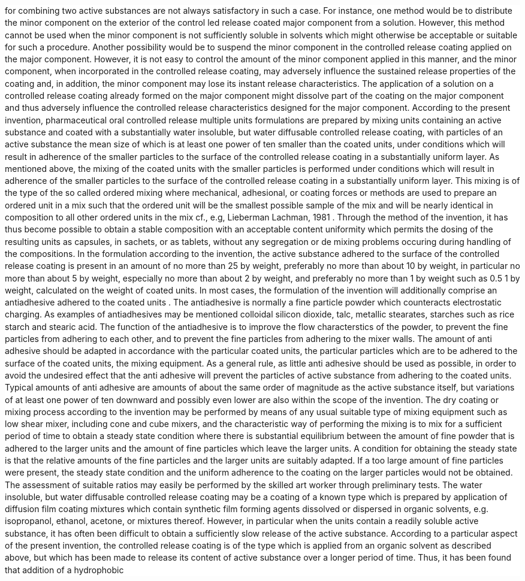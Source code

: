for combining two active substances are not always satisfactory in such a case. For instance, one method would be to distribute the minor component on the exterior of the control led release coated major component from a solution. However, this method cannot be used when the minor component is not sufficiently soluble in solvents which might otherwise be acceptable or suitable for such a procedure. Another possibility would be to suspend the minor component in the controlled release coating applied on the major component. However, it is not easy to control the amount of the minor component applied in this manner, and the minor component, when incorporated in the controlled release coating, may adversely influence the sustained release properties of the coating and, in addition, the minor component may lose its instant release characteristics. The application of a solution on a controlled release coating already formed on the major component might dissolve part of the coating on the major component and thus adversely influence the controlled release characteristics designed for the major component. According to the present invention, pharmaceutical oral controlled release multiple units formulations are prepared by mixing units containing an active substance and coated with a substantially water insoluble, but water diffusable controlled release coating, with particles of an active substance the mean size of which is at least one power of ten smaller than the coated units, under conditions which will result in adherence of the smaller particles to the surface of the controlled release coating in a substantially uniform layer. As mentioned above, the mixing of the coated units with the smaller particles is performed under conditions which will result in adherence of the smaller particles to the surface of the controlled release coating in a substantially uniform layer. This mixing is of the type of the so called ordered mixing where mechanical, adhesional, or coating forces or methods are used to prepare an ordered unit in a mix such that the ordered unit will be the smallest possible sample of the mix and will be nearly identical in composition to all other ordered units in the mix cf., e.g, Lieberman Lachman, 1981 . Through the method of the invention, it has thus become possible to obtain a stable composition with an acceptable content uniformity which permits the dosing of the resulting units as capsules, in sachets, or as tablets, without any segregation or de mixing problems occuring during handling of the compositions. In the formulation according to the invention, the active substance adhered to the surface of the controlled release coating is present in an amount of no more than 25 by weight, preferably no more than about 10 by weight, in particular no more than about 5 by weight, especially no more than about 2 by weight, and preferably no more than 1 by weight such as 0.5 1 by weight, calculated on the weight of coated units. In most cases, the formulation of the invention will additionally comprise an antiadhesive adhered to the coated units . The antiadhesive is normally a fine particle powder which counteracts electrostatic charging. As examples of antiadhesives may be mentioned colloidal silicon dioxide, talc, metallic stearates, starches such as rice starch and stearic acid. The function of the antiadhesive is to improve the flow characterstics of the powder, to prevent the fine particles from adhering to each other, and to prevent the fine particles from adhering to the mixer walls. The amount of anti adhesive should be adapted in accordance with the particular coated units, the particular particles which are to be adhered to the surface of the coated units, the mixing equipment. As a general rule, as little anti adhesive should be used as possible, in order to avoid the undesired effect that the anti adhesive will prevent the particles of active substance from adhering to the coated units. Typical amounts of anti adhesive are amounts of about the same order of magnitude as the active substance itself, but variations of at least one power of ten downward and possibly even lower are also within the scope of the invention. The dry coating or mixing process according to the invention may be performed by means of any usual suitable type of mixing equipment such as low shear mixer, including cone and cube mixers, and the characteristic way of performing the mixing is to mix for a sufficient period of time to obtain a steady state condition where there is substantial equilibrium between the amount of fine powder that is adhered to the larger units and the amount of fine particles which leave the larger units. A condition for obtaining the steady state is that the relative amounts of the fine particles and the larger units are suitably adapted. If a too large amount of fine particles were present, the steady state condition and the uniform adherence to the coating on the larger particles would not be obtained. The assessment of suitable ratios may easily be performed by the skilled art worker through preliminary tests. The water insoluble, but water diffusable controlled release coating may be a coating of a known type which is prepared by application of diffusion film coating mixtures which contain synthetic film forming agents dissolved or dispersed in organic solvents, e.g. isopropanol, ethanol, acetone, or mixtures thereof. However, in particular when the units contain a readily soluble active substance, it has often been difficult to obtain a sufficiently slow release of the active substance. According to a particular aspect of the present invention, the controlled release coating is of the type which is applied from an organic solvent as described above, but which has been made to release its content of active substance over a longer period of time. Thus, it has been found that addition of a hydrophobic